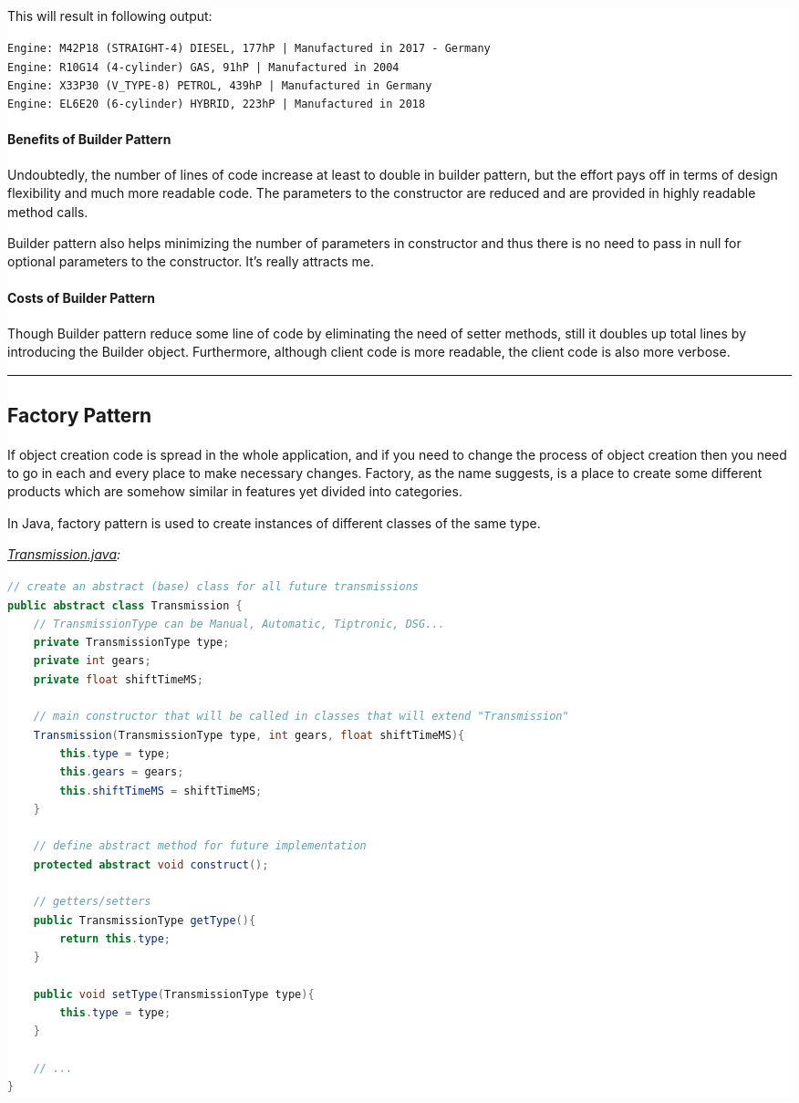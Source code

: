 
This will result in following output:

```
Engine: M42P18 (STRAIGHT-4) DIESEL, 177hP | Manufactured in 2017 - Germany
Engine: R10G14 (4-cylinder) GAS, 91hP | Manufactured in 2004
Engine: X33P30 (V_TYPE-8) PETROL, 439hP | Manufactured in Germany
Engine: EL6E20 (6-cylinder) HYBRID, 223hP | Manufactured in 2018
```

#### Benefits of Builder Pattern
Undoubtedly, the number of lines of code increase at least to double in builder pattern, but the effort pays off in terms of design flexibility and much more readable code. The parameters to the constructor are reduced and are provided in highly readable method calls.

Builder pattern also helps minimizing the number of parameters in constructor and thus there is no need to pass in null for optional parameters to the constructor. It’s really attracts me.

#### Costs of Builder Pattern
Though Builder pattern reduce some line of code by eliminating the need of setter methods, still it doubles up total lines by introducing the Builder object. Furthermore, although client code is more readable, the client code is also more verbose.

---

## Factory Pattern
If object creation code is spread in the whole application, and if you need to change the process of object creation then you need to go in each and every place to make necessary changes. Factory, as the name suggests, is a place to create some different products which are somehow similar in features yet divided into categories.

In Java, factory pattern is used to create instances of different classes of the same type.

_[Transmission.java](./src/main/Transmissions/Transmission.java):_
```java
// create an abstract (base) class for all future transmissions
public abstract class Transmission {
    // TransmissionType can be Manual, Automatic, Tiptronic, DSG...
    private TransmissionType type;
    private int gears;
    private float shiftTimeMS;

    // main constructor that will be called in classes that will extend "Transmission"
    Transmission(TransmissionType type, int gears, float shiftTimeMS){
        this.type = type;
        this.gears = gears;
        this.shiftTimeMS = shiftTimeMS;
    }

    // define abstract method for future implementation
    protected abstract void construct();

    // getters/setters
    public TransmissionType getType(){
        return this.type;
    }

    public void setType(TransmissionType type){
        this.type = type;
    }

    // ...
}
```
